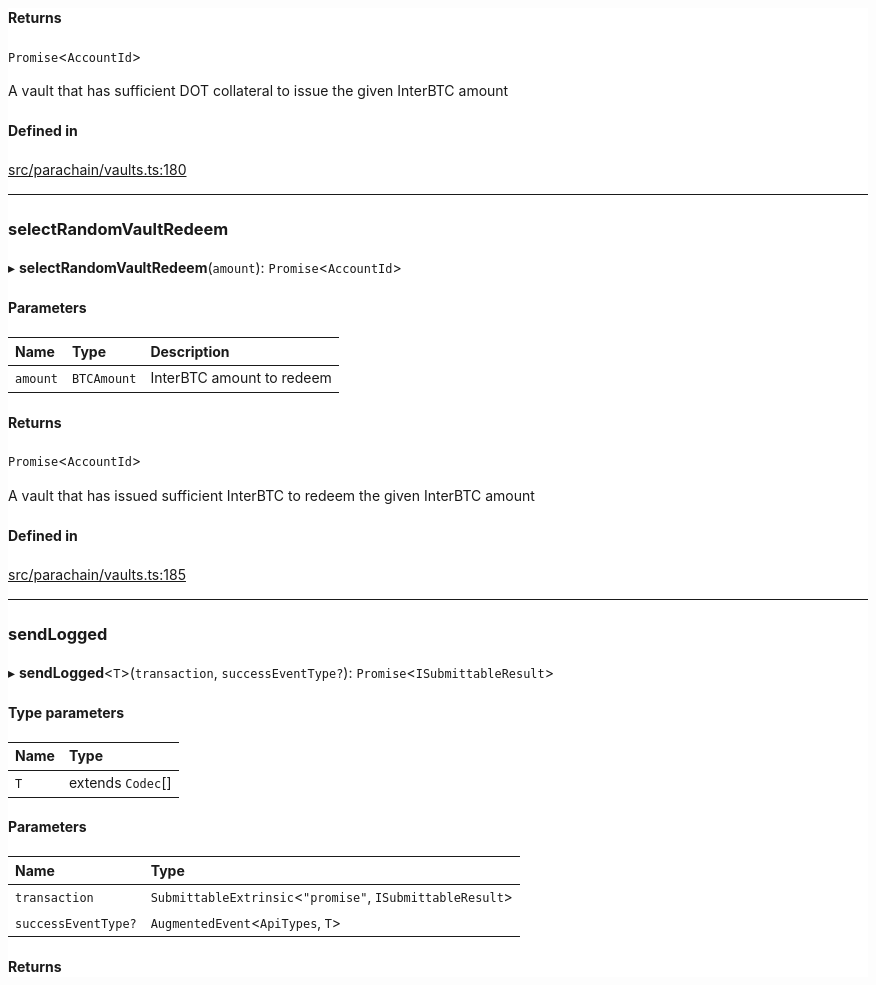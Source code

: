 #### Returns

`Promise`<`AccountId`\>

A vault that has sufficient DOT collateral to issue the given InterBTC amount

#### Defined in

[src/parachain/vaults.ts:180](https://github.com/interlay/interbtc-js/blob/0c8155e/src/parachain/vaults.ts#L180)

___

### selectRandomVaultRedeem

▸ **selectRandomVaultRedeem**(`amount`): `Promise`<`AccountId`\>

#### Parameters

| Name | Type | Description |
| :------ | :------ | :------ |
| `amount` | `BTCAmount` | InterBTC amount to redeem |

#### Returns

`Promise`<`AccountId`\>

A vault that has issued sufficient InterBTC to redeem the given InterBTC amount

#### Defined in

[src/parachain/vaults.ts:185](https://github.com/interlay/interbtc-js/blob/0c8155e/src/parachain/vaults.ts#L185)

___

### sendLogged

▸ **sendLogged**<`T`\>(`transaction`, `successEventType?`): `Promise`<`ISubmittableResult`\>

#### Type parameters

| Name | Type |
| :------ | :------ |
| `T` | extends `Codec`[] |

#### Parameters

| Name | Type |
| :------ | :------ |
| `transaction` | `SubmittableExtrinsic`<``"promise"``, `ISubmittableResult`\> |
| `successEventType?` | `AugmentedEvent`<`ApiTypes`, `T`\> |

#### Returns
